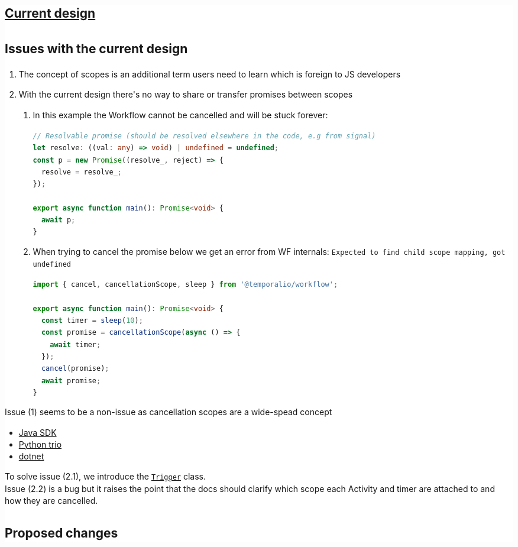 ## [Current design](https://docs.temporal.io/docs/node/workflow-scopes-and-cancellation)

## Issues with the current design

1. The concept of scopes is an additional term users need to learn which is foreign to JS developers

2. With the current design there's no way to share or transfer promises between scopes

   1. In this example the Workflow cannot be cancelled and will be stuck forever:

      ```ts
      // Resolvable promise (should be resolved elsewhere in the code, e.g from signal)
      let resolve: ((val: any) => void) | undefined = undefined;
      const p = new Promise((resolve_, reject) => {
        resolve = resolve_;
      });

      export async function main(): Promise<void> {
        await p;
      }
      ```

   1. When trying to cancel the promise below we get an error from WF internals: `Expected to find child scope mapping, got undefined`

      ```ts
      import { cancel, cancellationScope, sleep } from '@temporalio/workflow';

      export async function main(): Promise<void> {
        const timer = sleep(10);
        const promise = cancellationScope(async () => {
          await timer;
        });
        cancel(promise);
        await promise;
      }
      ```

Issue (1) seems to be a non-issue as cancellation scopes are a wide-spead concept

- [Java SDK](https://github.com/temporalio/samples-java/blob/master/src/main/java/io/temporal/samples/hello/HelloCancellationScope.java)
- [Python trio](https://vorpus.org/blog/timeouts-and-cancellation-for-humans/#cancel-scopes-trio-s-human-friendly-solution-for-timeouts-and-cancellation)
- [dotnet](https://docs.microsoft.com/en-us/dotnet/framework/windows-workflow-foundation/modeling-cancellation-behavior-in-workflows)

To solve issue (2.1), we introduce the [`Trigger`](#trigger) class.<br/>
Issue (2.2) is a bug but it raises the point that the docs should clarify which scope each Activity and timer are attached to and how they are cancelled.

## Proposed changes
